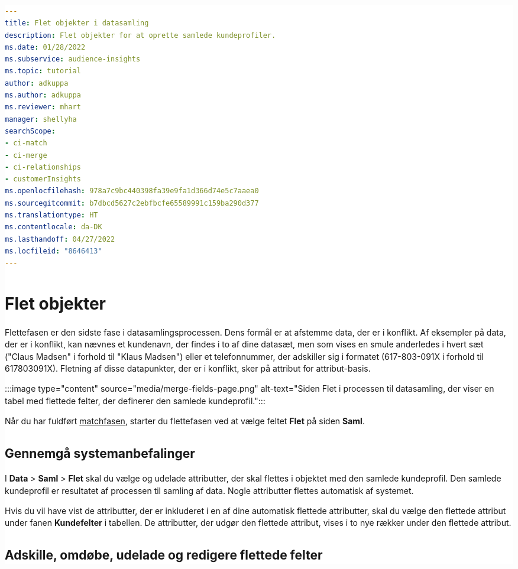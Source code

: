 ```yaml
---
title: Flet objekter i datasamling
description: Flet objekter for at oprette samlede kundeprofiler.
ms.date: 01/28/2022
ms.subservice: audience-insights
ms.topic: tutorial
author: adkuppa
ms.author: adkuppa
ms.reviewer: mhart
manager: shellyha
searchScope:
- ci-match
- ci-merge
- ci-relationships
- customerInsights
ms.openlocfilehash: 978a7c9bc440398fa39e9fa1d366d74e5c7aaea0
ms.sourcegitcommit: b7dbcd5627c2ebfbcfe65589991c159ba290d377
ms.translationtype: HT
ms.contentlocale: da-DK
ms.lasthandoff: 04/27/2022
ms.locfileid: "8646413"
---
```

# <a name="merge-entities"></a>Flet objekter

Flettefasen er den sidste fase i datasamlingsprocessen. Dens formål er at afstemme data, der er i konflikt. Af eksempler på data, der er i konflikt, kan nævnes et kundenavn, der findes i to af dine datasæt, men som vises en smule anderledes i hvert sæt ("Claus Madsen" i forhold til "Klaus Madsen") eller et telefonnummer, der adskiller sig i formatet (617-803-091X i forhold til 617803091X). Fletning af disse datapunkter, der er i konflikt, sker på attribut for attribut-basis.

:::image type="content" source="media/merge-fields-page.png" alt-text="Siden Flet i processen til datasamling, der viser en tabel med flettede felter, der definerer den samlede kundeprofil.":::

Når du har fuldført [matchfasen](match-entities.md), starter du flettefasen ved at vælge feltet **Flet** på siden **Saml**.

## <a name="review-system-recommendations"></a>Gennemgå systemanbefalinger

I **Data** > **Saml** > **Flet** skal du vælge og udelade attributter, der skal flettes i objektet med den samlede kundeprofil. Den samlede kundeprofil er resultatet af processen til samling af data. Nogle attributter flettes automatisk af systemet.

Hvis du vil have vist de attributter, der er inkluderet i en af dine automatisk flettede attributter, skal du vælge den flettede attribut under fanen **Kundefelter** i tabellen. De attributter, der udgør den flettede attribut, vises i to nye rækker under den flettede attribut.

## <a name="separate-rename-exclude-and-edit-merged-fields"></a>Adskille, omdøbe, udelade og redigere flettede felter
